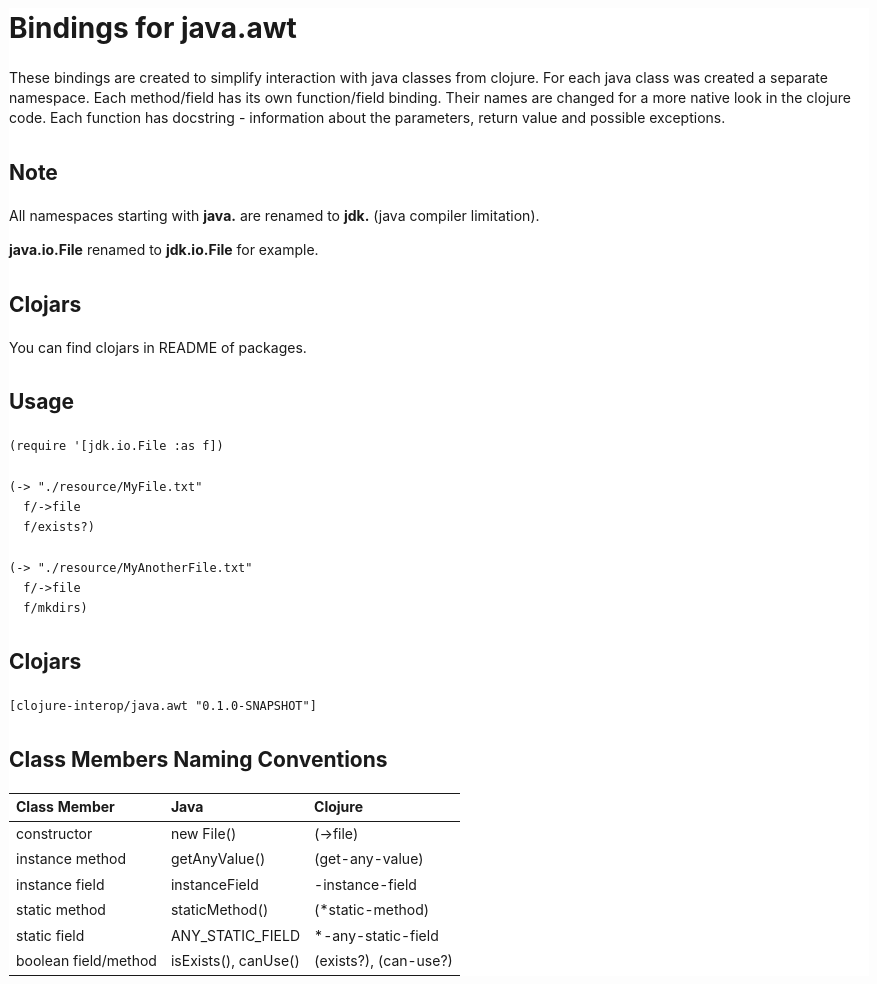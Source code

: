 # Bindings for java.awt

These bindings are created to simplify interaction with java classes from clojure.
For each java class was created a separate namespace.
Each method/field has its own function/field binding.
Their names are changed for a more native look in the clojure code. Each function has docstring - information about the parameters, return value and possible exceptions.

## Note

All namespaces starting with **java.** are renamed to **jdk.** (java compiler limitation). 

**java.io.File** renamed to **jdk.io.File** for example. 

## Clojars

You can find clojars in README of packages.

## Usage

```
(require '[jdk.io.File :as f])

(-> "./resource/MyFile.txt"
  f/->file
  f/exists?)

(-> "./resource/MyAnotherFile.txt"
  f/->file
  f/mkdirs)
```




## Clojars

```
[clojure-interop/java.awt "0.1.0-SNAPSHOT"]
```

## Class Members Naming Conventions

| Class Member | Java | Clojure |
|:--|:--|:--|
| constructor | new File() | (->file) |
| instance method | getAnyValue() | (get-any-value) |
| instance field | instanceField | -instance-field |
| static method | staticMethod() | (*static-method) |
| static field | ANY_STATIC_FIELD | *-any-static-field |
| boolean field/method | isExists(), canUse() | (exists?), (can-use?) |
